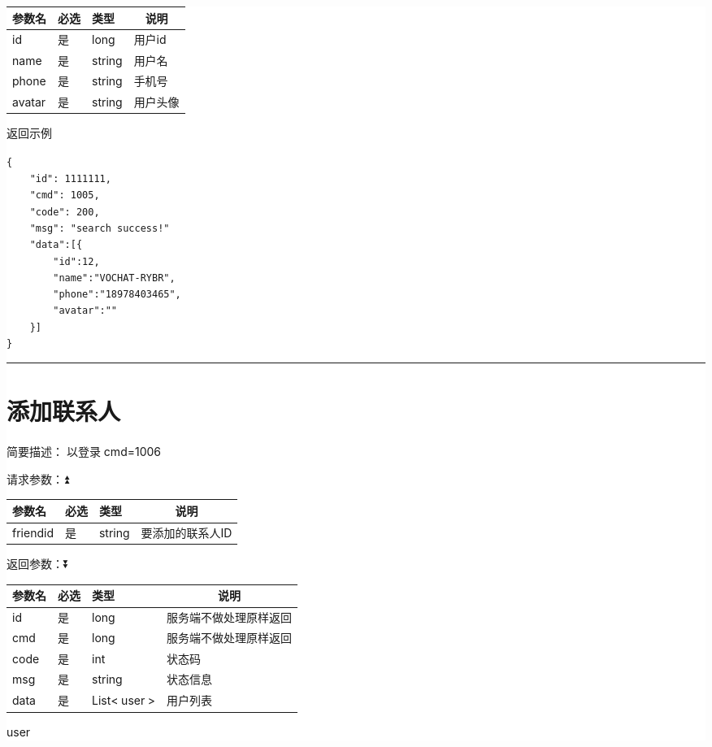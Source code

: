 |参数名|必选|类型|说明|
|:---- |:---|:----- |-----   |
|id |是  |long |用户id  |
|name |是  |string | 用户名|
|phone |是  |string |手机号  |
|avatar |是  |string | 用户头像    |
返回示例
 
```
{
    "id": 1111111,
    "cmd": 1005,
    "code": 200,
    "msg": "search success!"
    "data":[{
        "id":12,
        "name":"VOCHAT-RYBR",
        "phone":"18978403465",
        "avatar":""
    }]
}
```
-------

# 添加联系人
    
简要描述：
以登录
cmd=1006

请求参数：⏫ 

|参数名|必选|类型|说明|
|:----    |:---|:----- |-----   |
|friendid |是  |string |要添加的联系人ID|

返回参数：⏬

|参数名|必选|类型|说明|
|:----    |:---|:----- |-----   |
|id |是  |long |服务端不做处理原样返回  |
|cmd |是  |long | 服务端不做处理原样返回|
|code |是  |int |状态码  |
|msg |是  |string | 状态信息    |
|data |是  |List< user > | 用户列表    |
user
